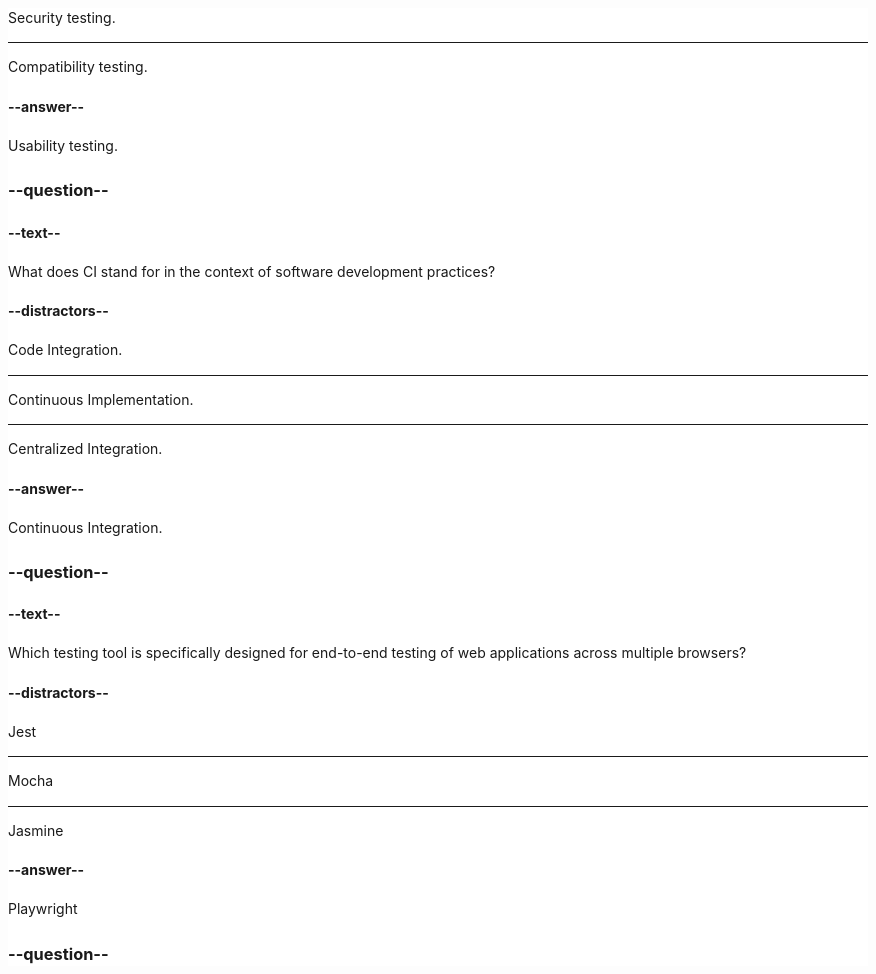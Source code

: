 
Security testing.

---

Compatibility testing.

#### --answer--

Usability testing.

### --question--

#### --text--

What does CI stand for in the context of software development practices?

#### --distractors--

Code Integration.

---

Continuous Implementation.

---

Centralized Integration.

#### --answer--

Continuous Integration.

### --question--

#### --text--

Which testing tool is specifically designed for end-to-end testing of web applications across multiple browsers?

#### --distractors--

Jest

---

Mocha

---

Jasmine

#### --answer--

Playwright

### --question--
